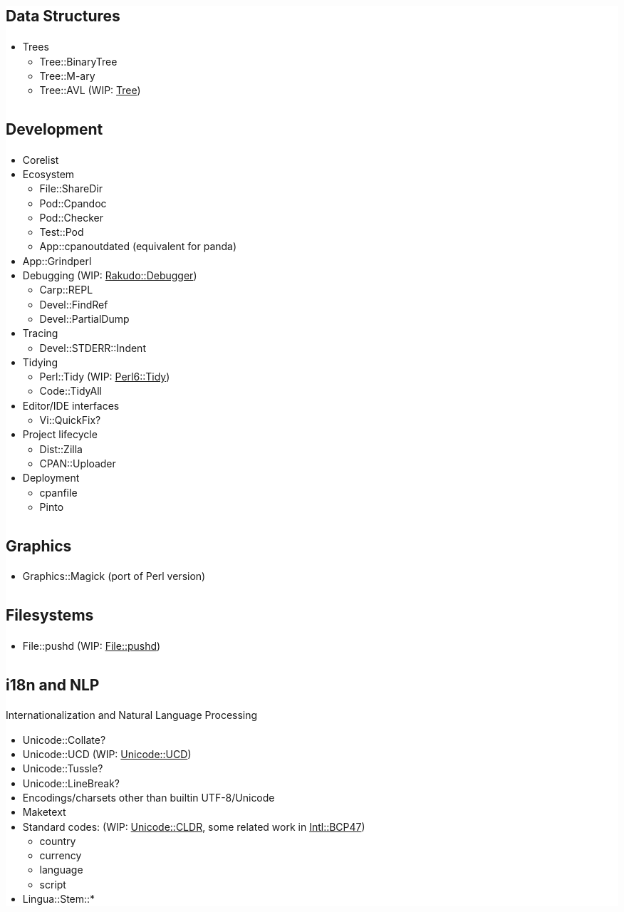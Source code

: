 ## Data Structures

* Trees
  + Tree::BinaryTree
  + Tree::M-ary
  + Tree::AVL (WIP: [Tree](https://github.com/tbrowder/Tree.git))

## Development

* Corelist
* Ecosystem
  + File::ShareDir
  + Pod::Cpandoc
  + Pod::Checker
  + Test::Pod
  + App::cpanoutdated (equivalent for panda)
* App::Grindperl
* Debugging (WIP: [Rakudo::Debugger](https://github.com/jnthn/rakudo-debugger/))
  + Carp::REPL
  + Devel::FindRef
  + Devel::PartialDump
* Tracing
  + Devel::STDERR::Indent
* Tidying
  * Perl::Tidy (WIP: [Perl6::Tidy](https://github.com/drforr/perl6-Perl6-Tidy))
  * Code::TidyAll
* Editor/IDE interfaces
  + Vi::QuickFix?
* Project lifecycle
  + Dist::Zilla
  + CPAN::Uploader
* Deployment
  + cpanfile
  + Pinto

## Graphics

* Graphics::Magick (port of Perl version)

## Filesystems

* File::pushd (WIP: [File::pushd](https://github.com/Emeric54/File-pushd))

## i18n and NLP

Internationalization and Natural Language Processing

* Unicode::Collate?
* Unicode::UCD (WIP: [Unicode::UCD](https://github.com/beta0x64/perl6-Unicode-UCD))
* Unicode::Tussle?
* Unicode::LineBreak?
* Encodings/charsets other than builtin UTF-8/Unicode
* Maketext
* Standard codes: (WIP: [Unicode::CLDR](https://github.com/tbrowder/Unicode-CLDR-Perl6/), some related work in [Intl::BCP47](https://github.com/alabamenhu/BCP47))
  + country
  + currency
  + language
  + script
* Lingua::Stem::*
